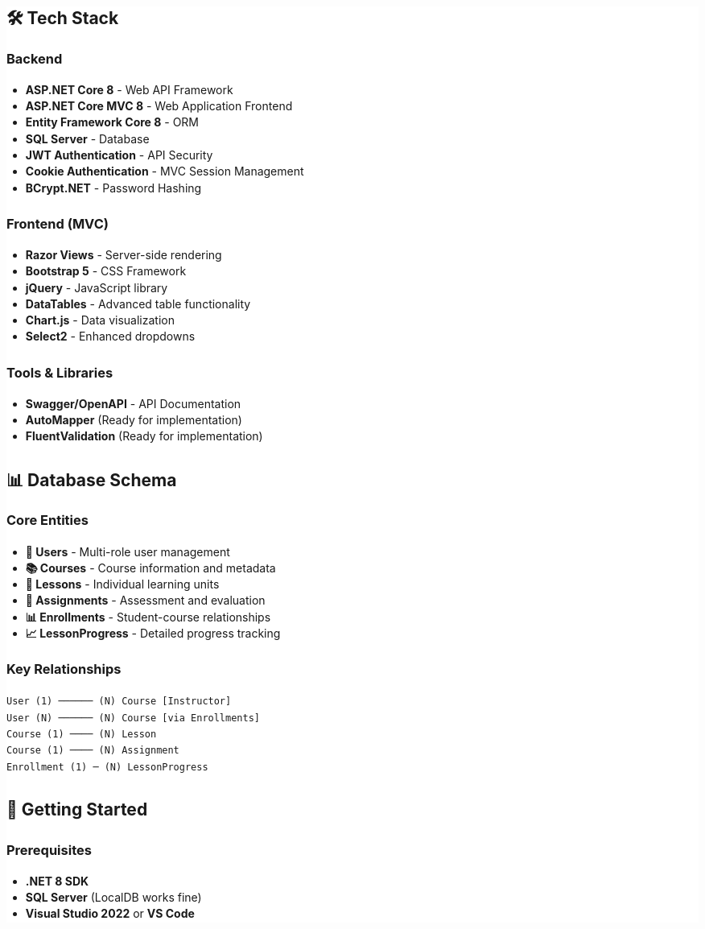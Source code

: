 ## 🛠️ Tech Stack

### Backend
- **ASP.NET Core 8** - Web API Framework
- **ASP.NET Core MVC 8** - Web Application Frontend
- **Entity Framework Core 8** - ORM
- **SQL Server** - Database
- **JWT Authentication** - API Security
- **Cookie Authentication** - MVC Session Management
- **BCrypt.NET** - Password Hashing

### Frontend (MVC)
- **Razor Views** - Server-side rendering
- **Bootstrap 5** - CSS Framework
- **jQuery** - JavaScript library
- **DataTables** - Advanced table functionality
- **Chart.js** - Data visualization
- **Select2** - Enhanced dropdowns

### Tools & Libraries
- **Swagger/OpenAPI** - API Documentation
- **AutoMapper** (Ready for implementation)
- **FluentValidation** (Ready for implementation)

## 📊 Database Schema

### Core Entities
- **👤 Users** - Multi-role user management
- **📚 Courses** - Course information and metadata
- **📖 Lessons** - Individual learning units
- **📝 Assignments** - Assessment and evaluation
- **📊 Enrollments** - Student-course relationships
- **📈 LessonProgress** - Detailed progress tracking

### Key Relationships
```
User (1) ────── (N) Course [Instructor]
User (N) ────── (N) Course [via Enrollments]
Course (1) ──── (N) Lesson
Course (1) ──── (N) Assignment
Enrollment (1) ─ (N) LessonProgress
```

## 🚀 Getting Started

### Prerequisites
- **.NET 8 SDK**
- **SQL Server** (LocalDB works fine)
- **Visual Studio 2022** or **VS Code**
